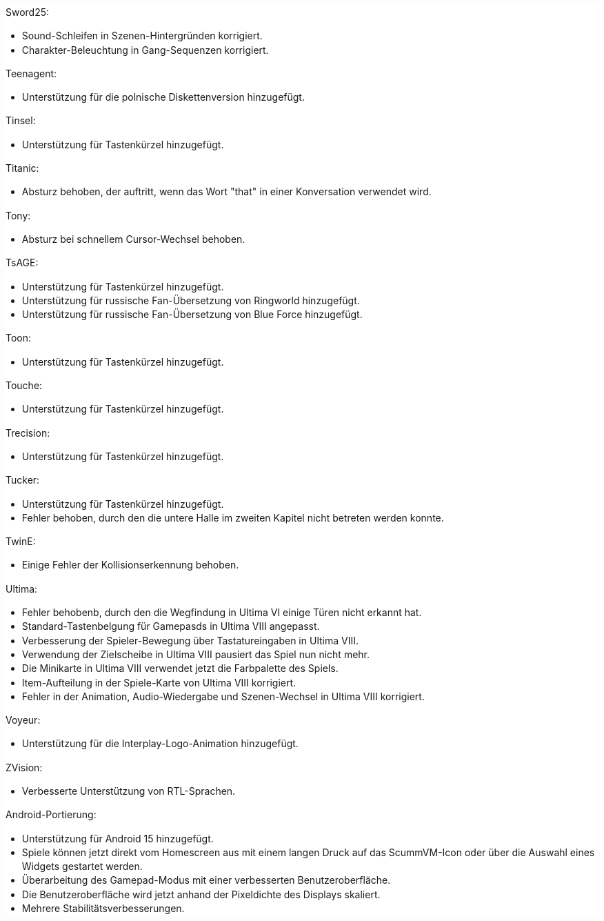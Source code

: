 
 Sword25:
   - Sound-Schleifen in Szenen-Hintergründen korrigiert.
   - Charakter-Beleuchtung in Gang-Sequenzen korrigiert.

 Teenagent:
   - Unterstützung für die polnische Diskettenversion hinzugefügt.

 Tinsel:
   - Unterstützung für Tastenkürzel hinzugefügt.

 Titanic:
   - Absturz behoben, der auftritt, wenn das Wort "that" in einer Konversation verwendet wird.

 Tony:
   - Absturz bei schnellem Cursor-Wechsel behoben.

 TsAGE:
   - Unterstützung für Tastenkürzel hinzugefügt.
   - Unterstützung für russische Fan-Übersetzung von Ringworld hinzugefügt.
   - Unterstützung für russische Fan-Übersetzung von Blue Force hinzugefügt.

 Toon:
   - Unterstützung für Tastenkürzel hinzugefügt.

 Touche:
   - Unterstützung für Tastenkürzel hinzugefügt.

 Trecision:
   - Unterstützung für Tastenkürzel hinzugefügt.

 Tucker:
   - Unterstützung für Tastenkürzel hinzugefügt.
   - Fehler behoben, durch den die untere Halle im zweiten Kapitel nicht betreten werden konnte.

 TwinE:
   - Einige Fehler der Kollisionserkennung behoben.

 Ultima:
   - Fehler behobenb, durch den die Wegfindung in Ultima VI einige Türen nicht erkannt hat.
   - Standard-Tastenbelgung für Gamepasds in Ultima VIII angepasst.
   - Verbesserung der Spieler-Bewegung über Tastatureingaben in Ultima VIII.
   - Verwendung der Zielscheibe in Ultima VIII pausiert das Spiel nun nicht mehr.
   - Die Minikarte in Ultima VIII verwendet jetzt die Farbpalette des Spiels.
   - Item-Aufteilung in der Spiele-Karte von Ultima VIII korrigiert.
   - Fehler in der Animation, Audio-Wiedergabe und Szenen-Wechsel in Ultima VIII korrigiert.

 Voyeur:
   - Unterstützung für die Interplay-Logo-Animation hinzugefügt.

 ZVision:
   - Verbesserte Unterstützung von RTL-Sprachen.

 Android-Portierung:
   - Unterstützung für Android 15 hinzugefügt.
   - Spiele können jetzt direkt vom Homescreen aus mit einem langen Druck auf das ScummVM-Icon
     oder über die Auswahl eines Widgets gestartet werden.
   - Überarbeitung des Gamepad-Modus mit einer verbesserten Benutzeroberfläche.
   - Die Benutzeroberfläche wird jetzt anhand der Pixeldichte des Displays skaliert.
   - Mehrere Stabilitätsverbesserungen.
